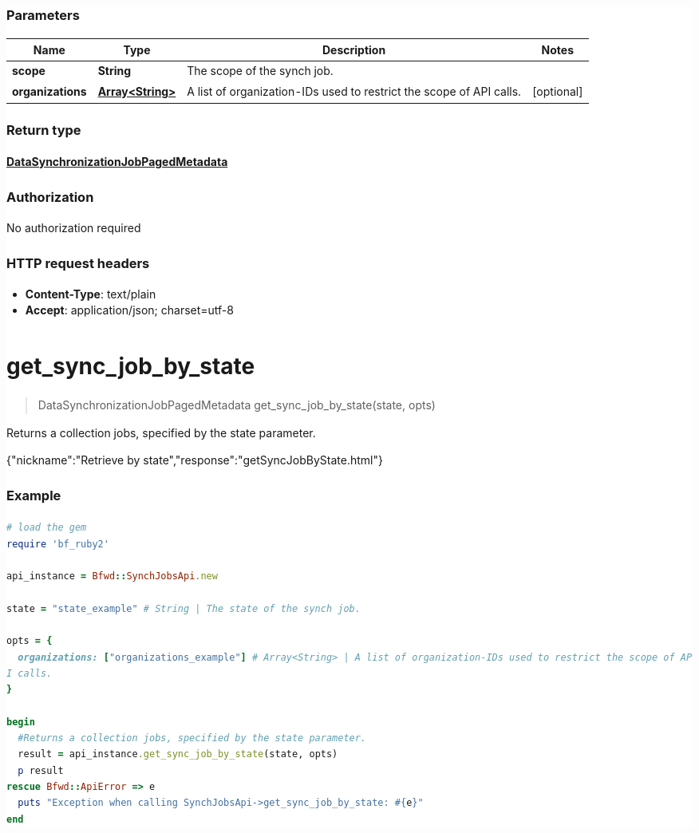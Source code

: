 ### Parameters

Name | Type | Description  | Notes
------------- | ------------- | ------------- | -------------
 **scope** | **String**| The scope of the synch job. | 
 **organizations** | [**Array&lt;String&gt;**](String.md)| A list of organization-IDs used to restrict the scope of API calls. | [optional] 

### Return type

[**DataSynchronizationJobPagedMetadata**](DataSynchronizationJobPagedMetadata.md)

### Authorization

No authorization required

### HTTP request headers

 - **Content-Type**: text/plain
 - **Accept**: application/json; charset=utf-8



# **get_sync_job_by_state**
> DataSynchronizationJobPagedMetadata get_sync_job_by_state(state, opts)

Returns a collection jobs, specified by the state parameter.

{\"nickname\":\"Retrieve by state\",\"response\":\"getSyncJobByState.html\"}

### Example
```ruby
# load the gem
require 'bf_ruby2'

api_instance = Bfwd::SynchJobsApi.new

state = "state_example" # String | The state of the synch job.

opts = { 
  organizations: ["organizations_example"] # Array<String> | A list of organization-IDs used to restrict the scope of API calls.
}

begin
  #Returns a collection jobs, specified by the state parameter.
  result = api_instance.get_sync_job_by_state(state, opts)
  p result
rescue Bfwd::ApiError => e
  puts "Exception when calling SynchJobsApi->get_sync_job_by_state: #{e}"
end
```
